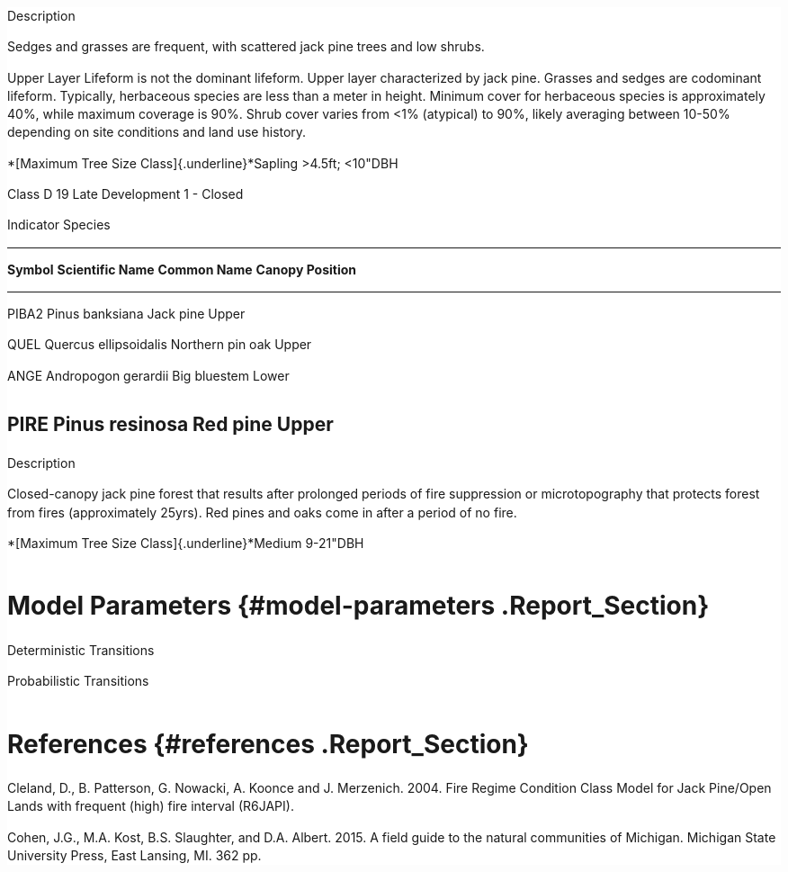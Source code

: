 Description

Sedges and grasses are frequent, with scattered jack pine trees and low
shrubs.

Upper Layer Lifeform is not the dominant lifeform. Upper layer
characterized by jack pine. Grasses and sedges are codominant lifeform.
Typically, herbaceous species are less than a meter in height. Minimum
cover for herbaceous species is approximately 40%, while maximum
coverage is 90%. Shrub cover varies from \<1% (atypical) to 90%, likely
averaging between 10-50% depending on site conditions and land use
history.

*[Maximum Tree Size Class]{.underline}*Sapling \>4.5ft; \<10\"DBH

Class D 19 Late Development 1 - Closed

Indicator Species

  ---------------------------------------------------------------------------
  **Symbol**   **Scientific Name**     **Common Name**     **Canopy
                                                           Position**
  ------------ ----------------------- ------------------- ------------------
  PIBA2        Pinus banksiana         Jack pine           Upper

  QUEL         Quercus ellipsoidalis   Northern pin oak    Upper

  ANGE         Andropogon gerardii     Big bluestem        Lower

  PIRE         Pinus resinosa          Red pine            Upper
  ---------------------------------------------------------------------------

Description

Closed-canopy jack pine forest that results after prolonged periods of
fire suppression or microtopography that protects forest from fires
(approximately 25yrs). Red pines and oaks come in after a period of no
fire.

*[Maximum Tree Size Class]{.underline}*Medium 9-21\"DBH

# Model Parameters {#model-parameters .Report_Section}

Deterministic Transitions

Probabilistic Transitions

# References {#references .Report_Section}

Cleland, D., B. Patterson, G. Nowacki, A. Koonce and J. Merzenich. 2004.
Fire Regime Condition Class Model for Jack Pine/Open Lands with frequent
(high) fire interval (R6JAPI).

Cohen, J.G., M.A. Kost, B.S. Slaughter, and D.A. Albert. 2015. A field
guide to the natural communities of Michigan. Michigan State University
Press, East Lansing, MI. 362 pp.

